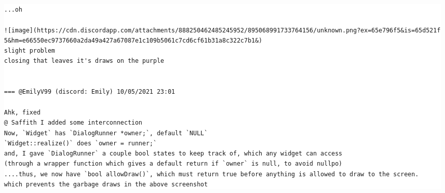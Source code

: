 ```
...oh

![image](https://cdn.discordapp.com/attachments/888250462485245952/895068991733764156/unknown.png?ex=65e796f5&is=65d521f5&hm=e66550ec9737660a2da49a427a67087e1c109b5061c7cd6cf61b31a8c322c7b1&)
slight problem
closing that leaves it's draws on the purple


=== @EmilyV99 (discord: Emily) 10/05/2021 23:01

Ahk, fixed
@ Saffith I added some interconnection
Now, `Widget` has `DialogRunner *owner;`, default `NULL`
`Widget::realize()` does `owner = runner;`
and, I gave `DialogRunner` a couple bool states to keep track of, which any widget can access
(through a wrapper function which gives a default return if `owner` is null, to avoid nullpo)
....thus, we now have `bool allowDraw()`, which must return true before anything is allowed to draw to the screen.
which prevents the garbage draws in the above screenshot
